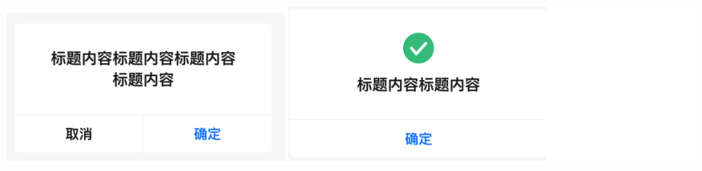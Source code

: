 <img src="./img/common_dialog_3.png" style="zoom:50%;" />
<img src="./img/common_dialog_5.png" style="zoom:50%;" />